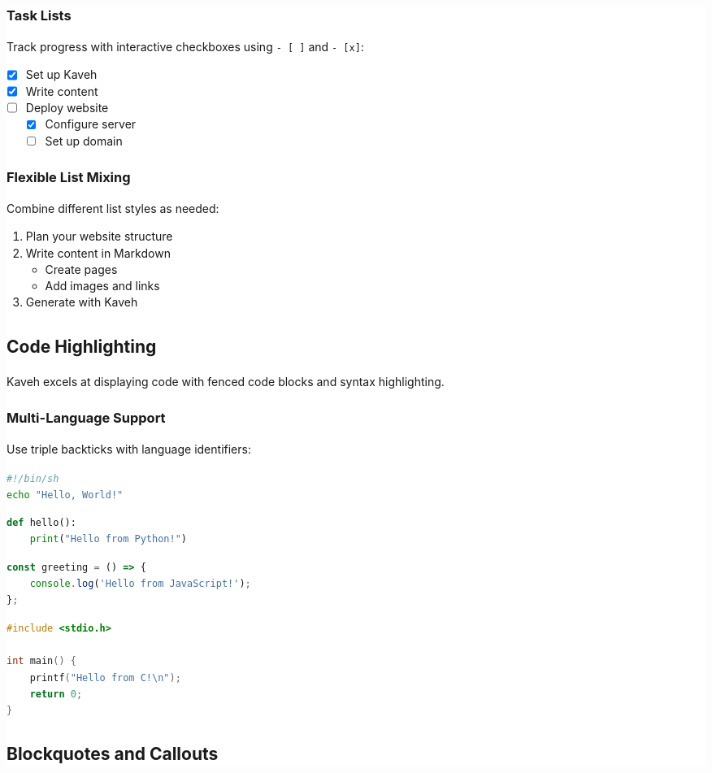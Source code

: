 ### Task Lists

Track progress with interactive checkboxes using `- [ ]` and `- [x]`:

- [x] Set up Kaveh
- [x] Write content
- [ ] Deploy website
  - [x] Configure server
  - [ ] Set up domain

### Flexible List Mixing

Combine different list styles as needed:

1. Plan your website structure
2. Write content in Markdown
   - Create pages
   - Add images and links
3. Generate with Kaveh

## Code Highlighting

Kaveh excels at displaying code with fenced code blocks and syntax highlighting.

### Multi-Language Support

Use triple backticks with language identifiers:

```bash
#!/bin/sh
echo "Hello, World!"
```

```python
def hello():
    print("Hello from Python!")
```

```javascript
const greeting = () => {
    console.log('Hello from JavaScript!');
};
```

```c
#include <stdio.h>

int main() {
    printf("Hello from C!\n");
    return 0;
}
```

## Blockquotes and Callouts


[^1]: Footnotes are perfect for citations, additional explanations, or references.
[^2]: Kaveh automatically numbers and links footnotes for you.
[^1]: This is a footnote definition.